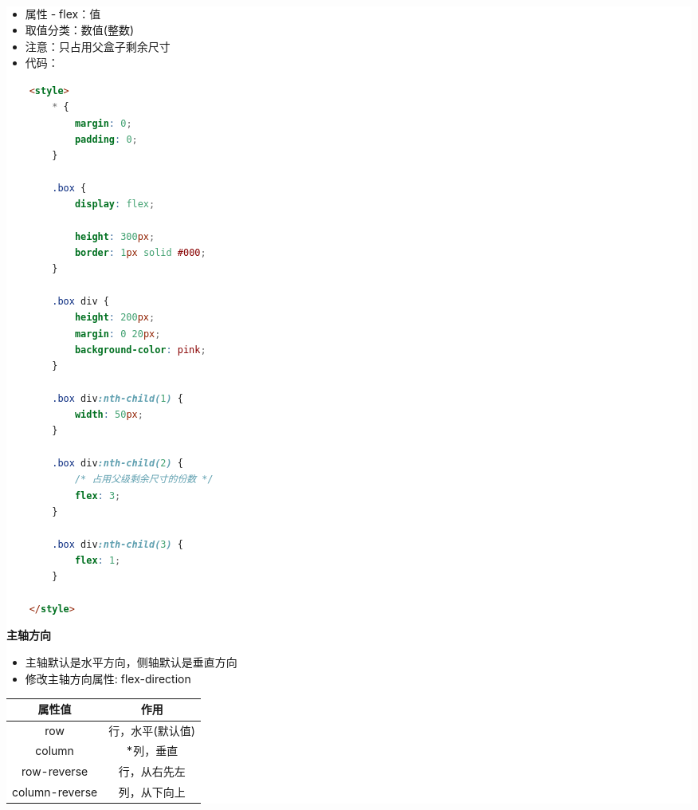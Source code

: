 * 属性 - flex：值
* 取值分类：数值(整数)
* 注意：只占用父盒子剩余尺寸
* 代码：

~~~html
	<style>
        * {
            margin: 0;
            padding: 0;
        }

        .box {
            display: flex;

            height: 300px;
            border: 1px solid #000;
        }

        .box div {
            height: 200px;
            margin: 0 20px;
            background-color: pink;
        }

        .box div:nth-child(1) {
            width: 50px;
        }

        .box div:nth-child(2) {
            /* 占用父级剩余尺寸的份数 */
            flex: 3;
        }

        .box div:nth-child(3) {
            flex: 1;
        }
        
    </style>
~~~



**主轴方向**

* 主轴默认是水平方向，侧轴默认是垂直方向
* 修改主轴方向属性: flex-direction

|     属性值     |       作用       |
| :------------: | :--------------: |
|      row       | 行，水平(默认值) |
|     column     |    *列，垂直     |
|  row-reverse   |   行，从右先左   |
| column-reverse |   列，从下向上   |
